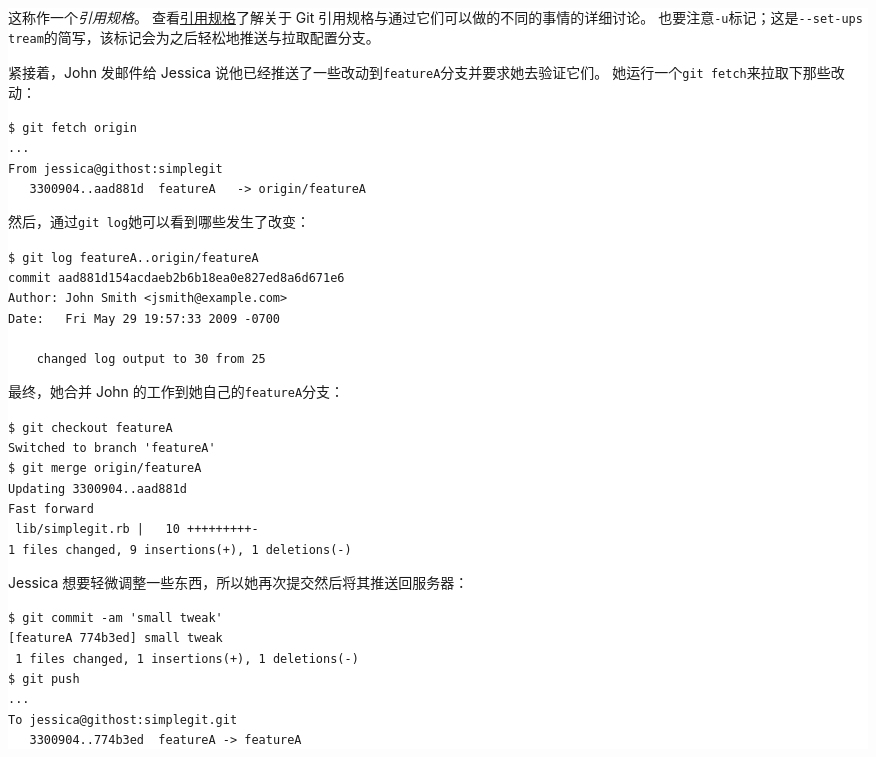 


这称作一个<em>引用规格</em>。 查看[引用规格](%708 "")了解关于 Git 引用规格与通过它们可以做的不同的事情的详细讨论。 也要注意`-u`标记；这是`--set-upstream`的简写，该标记会为之后轻松地推送与拉取配置分支。




紧接着，John 发邮件给 Jessica 说他已经推送了一些改动到`featureA`分支并要求她去验证它们。 她运行一个`git fetch`来拉取下那些改动：



```
$ git fetch origin
...
From jessica@githost:simplegit
   3300904..aad881d  featureA   -> origin/featureA
```




然后，通过`git log`她可以看到哪些发生了改变：



```
$ git log featureA..origin/featureA
commit aad881d154acdaeb2b6b18ea0e827ed8a6d671e6
Author: John Smith <jsmith@example.com>
Date:   Fri May 29 19:57:33 2009 -0700

    changed log output to 30 from 25
```




最终，她合并 John 的工作到她自己的`featureA`分支：



```
$ git checkout featureA
Switched to branch 'featureA'
$ git merge origin/featureA
Updating 3300904..aad881d
Fast forward
 lib/simplegit.rb |   10 +++++++++-
1 files changed, 9 insertions(+), 1 deletions(-)
```




Jessica 想要轻微调整一些东西，所以她再次提交然后将其推送回服务器：



```
$ git commit -am 'small tweak'
[featureA 774b3ed] small tweak
 1 files changed, 1 insertions(+), 1 deletions(-)
$ git push
...
To jessica@githost:simplegit.git
   3300904..774b3ed  featureA -> featureA
```
